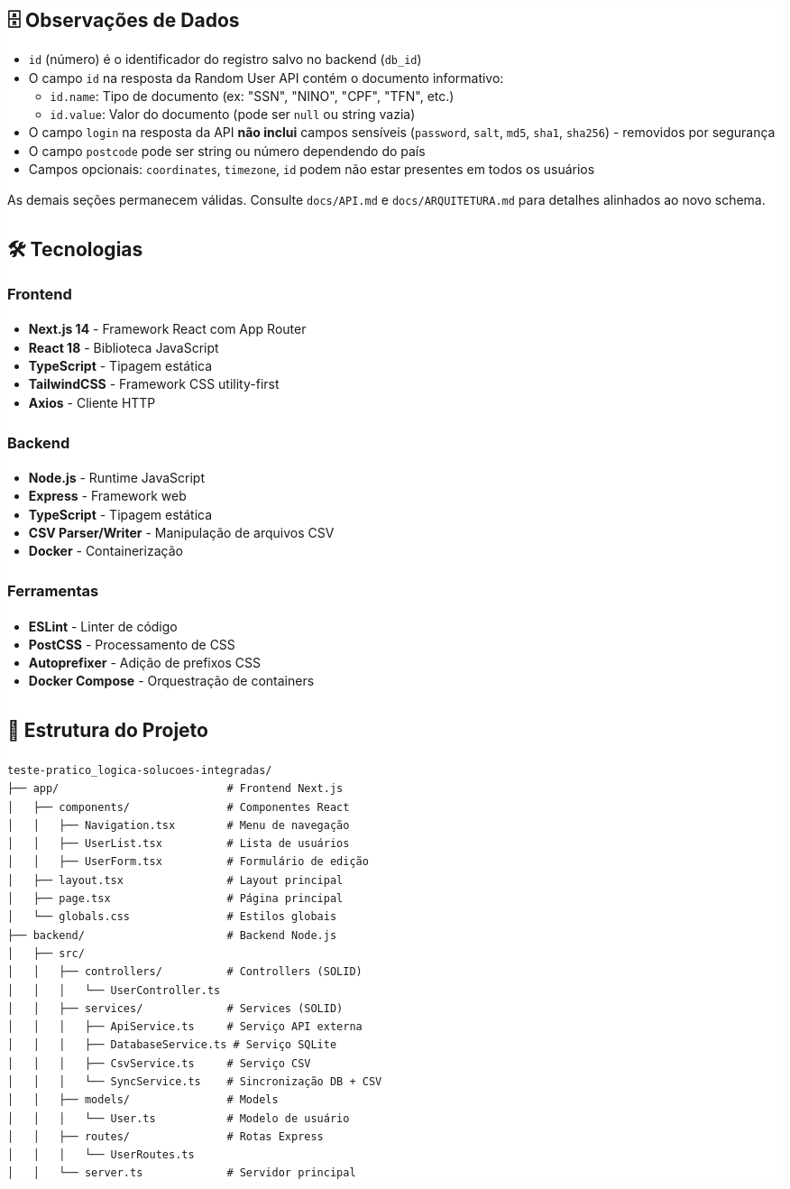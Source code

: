 ## 🗄️ Observações de Dados

- `id` (número) é o identificador do registro salvo no backend (`db_id`)
- O campo `id` na resposta da Random User API contém o documento informativo:
  - `id.name`: Tipo de documento (ex: "SSN", "NINO", "CPF", "TFN", etc.)
  - `id.value`: Valor do documento (pode ser `null` ou string vazia)
- O campo `login` na resposta da API **não inclui** campos sensíveis (`password`, `salt`, `md5`, `sha1`, `sha256`) - removidos por segurança
- O campo `postcode` pode ser string ou número dependendo do país
- Campos opcionais: `coordinates`, `timezone`, `id` podem não estar presentes em todos os usuários

As demais seções permanecem válidas. Consulte `docs/API.md` e `docs/ARQUITETURA.md` para detalhes alinhados ao novo schema.

## 🛠️ Tecnologias

### Frontend
- **Next.js 14** - Framework React com App Router
- **React 18** - Biblioteca JavaScript
- **TypeScript** - Tipagem estática
- **TailwindCSS** - Framework CSS utility-first
- **Axios** - Cliente HTTP

### Backend
- **Node.js** - Runtime JavaScript
- **Express** - Framework web
- **TypeScript** - Tipagem estática
- **CSV Parser/Writer** - Manipulação de arquivos CSV
- **Docker** - Containerização

### Ferramentas
- **ESLint** - Linter de código
- **PostCSS** - Processamento de CSS
- **Autoprefixer** - Adição de prefixos CSS
- **Docker Compose** - Orquestração de containers

## 📁 Estrutura do Projeto

```
teste-pratico_logica-solucoes-integradas/
├── app/                          # Frontend Next.js
│   ├── components/               # Componentes React
│   │   ├── Navigation.tsx        # Menu de navegação
│   │   ├── UserList.tsx          # Lista de usuários
│   │   ├── UserForm.tsx          # Formulário de edição
│   ├── layout.tsx                # Layout principal
│   ├── page.tsx                  # Página principal
│   └── globals.css               # Estilos globais
├── backend/                      # Backend Node.js
│   ├── src/
│   │   ├── controllers/          # Controllers (SOLID)
│   │   │   └── UserController.ts
│   │   ├── services/             # Services (SOLID)
│   │   │   ├── ApiService.ts     # Serviço API externa
│   │   │   ├── DatabaseService.ts # Serviço SQLite
│   │   │   ├── CsvService.ts     # Serviço CSV
│   │   │   └── SyncService.ts    # Sincronização DB + CSV
│   │   ├── models/               # Models
│   │   │   └── User.ts           # Modelo de usuário
│   │   ├── routes/               # Rotas Express
│   │   │   └── UserRoutes.ts
│   │   └── server.ts             # Servidor principal
```